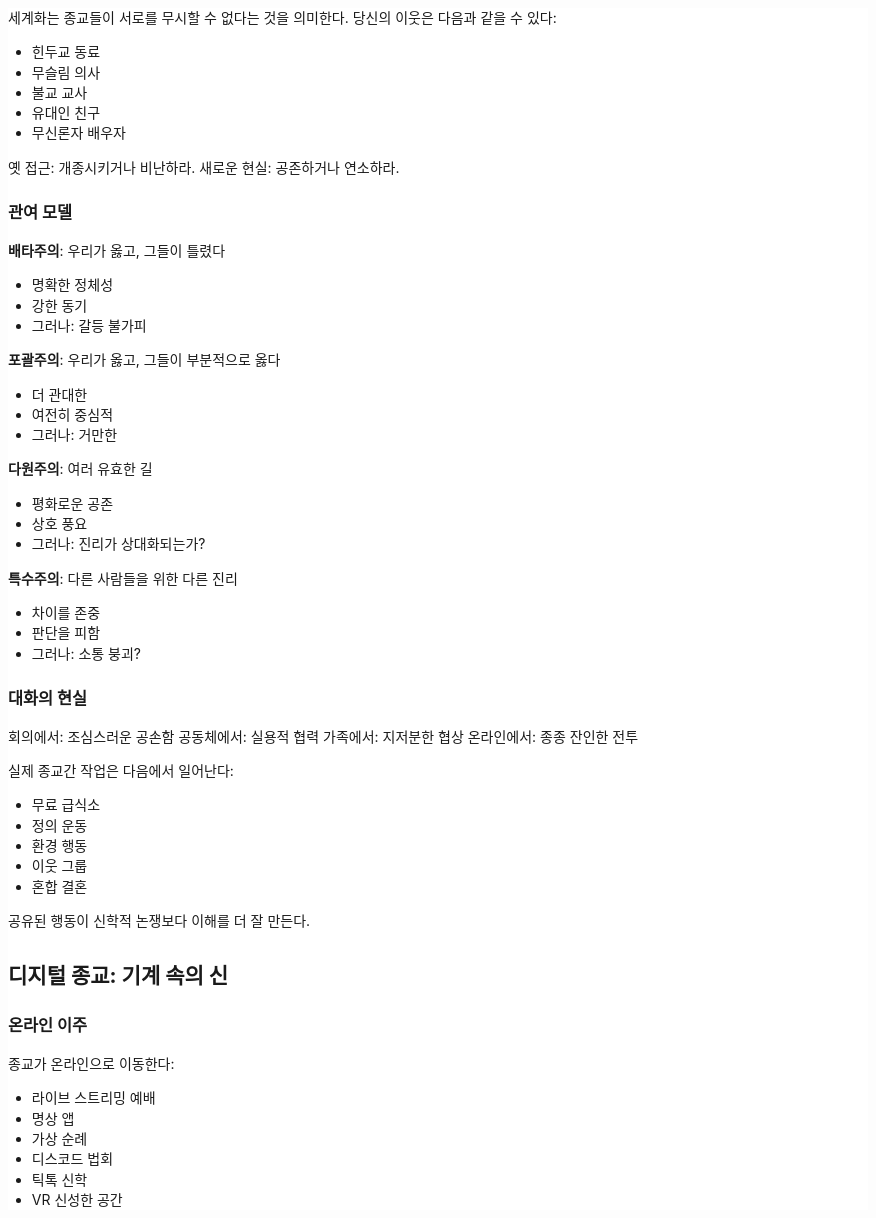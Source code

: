 세계화는 종교들이 서로를 무시할 수 없다는 것을 의미한다. 당신의 이웃은 다음과 같을 수 있다:
- 힌두교 동료
- 무슬림 의사
- 불교 교사
- 유대인 친구
- 무신론자 배우자

옛 접근: 개종시키거나 비난하라. 새로운 현실: 공존하거나 연소하라.

### 관여 모델

**배타주의**: 우리가 옳고, 그들이 틀렸다
- 명확한 정체성
- 강한 동기
- 그러나: 갈등 불가피

**포괄주의**: 우리가 옳고, 그들이 부분적으로 옳다
- 더 관대한
- 여전히 중심적
- 그러나: 거만한

**다원주의**: 여러 유효한 길
- 평화로운 공존
- 상호 풍요
- 그러나: 진리가 상대화되는가?

**특수주의**: 다른 사람들을 위한 다른 진리
- 차이를 존중
- 판단을 피함
- 그러나: 소통 붕괴?

### 대화의 현실

회의에서: 조심스러운 공손함
공동체에서: 실용적 협력
가족에서: 지저분한 협상
온라인에서: 종종 잔인한 전투

실제 종교간 작업은 다음에서 일어난다:
- 무료 급식소
- 정의 운동
- 환경 행동
- 이웃 그룹
- 혼합 결혼

공유된 행동이 신학적 논쟁보다 이해를 더 잘 만든다.

## 디지털 종교: 기계 속의 신

### 온라인 이주

종교가 온라인으로 이동한다:
- 라이브 스트리밍 예배
- 명상 앱
- 가상 순례
- 디스코드 법회
- 틱톡 신학
- VR 신성한 공간

